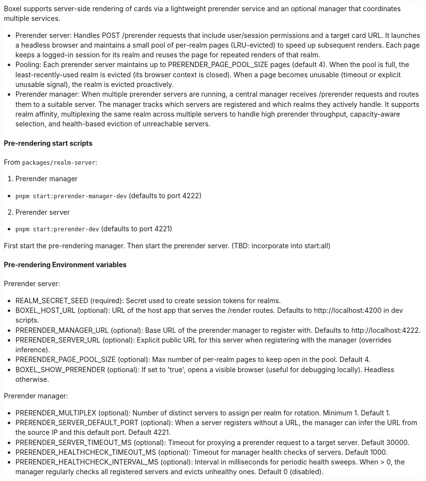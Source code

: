 Boxel supports server-side rendering of cards via a lightweight prerender service and an optional manager that coordinates multiple services.

- Prerender server: Handles POST /prerender requests that include user/session permissions and a target card URL. It launches a headless browser and maintains a small pool of per-realm pages (LRU-evicted) to speed up subsequent renders. Each page keeps a logged-in session for its realm and reuses the page for repeated renders of that realm.
- Pooling: Each prerender server maintains up to PRERENDER_PAGE_POOL_SIZE pages (default 4). When the pool is full, the least-recently-used realm is evicted (its browser context is closed). When a page becomes unusable (timeout or explicit unusable signal), the realm is evicted proactively.
- Prerender manager: When multiple prerender servers are running, a central manager receives /prerender requests and routes them to a suitable server. The manager tracks which servers are registered and which realms they actively handle. It supports realm affinity, multiplexing the same realm across multiple servers to handle high prerender throughput, capacity-aware selection, and health-based eviction of unreachable servers.

#### Pre-rendering start scripts

From `packages/realm-server`:

1. Prerender manager
  - `pnpm start:prerender-manager-dev` (defaults to port 4222)
2. Prerender server
  - `pnpm start:prerender-dev` (defaults to port 4221)

First start the pre-rendering manager. Then start the prerender server. (TBD: incorporate into start:all)


#### Pre-rendering Environment variables

Prerender server:

- REALM_SECRET_SEED (required): Secret used to create session tokens for realms.
- BOXEL_HOST_URL (optional): URL of the host app that serves the /render routes. Defaults to http://localhost:4200 in dev scripts.
- PRERENDER_MANAGER_URL (optional): Base URL of the prerender manager to register with. Defaults to http://localhost:4222.
- PRERENDER_SERVER_URL (optional): Explicit public URL for this server when registering with the manager (overrides inference).
- PRERENDER_PAGE_POOL_SIZE (optional): Max number of per-realm pages to keep open in the pool. Default 4.
- BOXEL_SHOW_PRERENDER (optional): If set to 'true', opens a visible browser (useful for debugging locally). Headless otherwise.

Prerender manager:

- PRERENDER_MULTIPLEX (optional): Number of distinct servers to assign per realm for rotation. Minimum 1. Default 1.
- PRERENDER_SERVER_DEFAULT_PORT (optional): When a server registers without a URL, the manager can infer the URL from the source IP and this default port. Default 4221.
- PRERENDER_SERVER_TIMEOUT_MS (optional): Timeout for proxying a prerender request to a target server. Default 30000.
- PRERENDER_HEALTHCHECK_TIMEOUT_MS (optional): Timeout for manager health checks of servers. Default 1000.
- PRERENDER_HEALTHCHECK_INTERVAL_MS (optional): Interval in milliseconds for periodic health sweeps. When > 0, the manager regularly checks all registered servers and evicts unhealthy ones. Default 0 (disabled).
